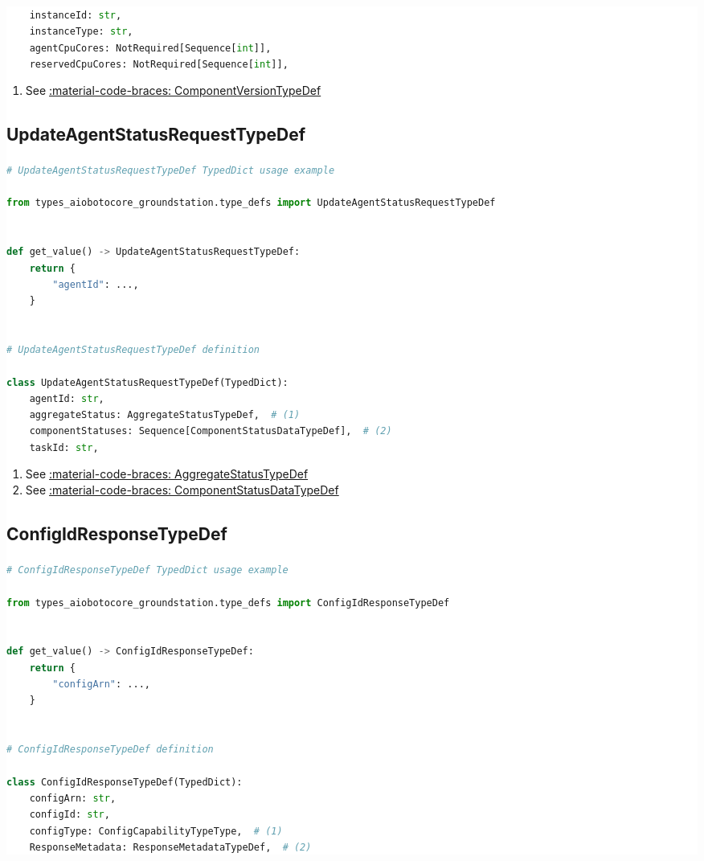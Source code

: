```python
    instanceId: str,
    instanceType: str,
    agentCpuCores: NotRequired[Sequence[int]],
    reservedCpuCores: NotRequired[Sequence[int]],
```

1. See [:material-code-braces: ComponentVersionTypeDef](./type_defs.md#componentversiontypedef) 
## UpdateAgentStatusRequestTypeDef

```python
# UpdateAgentStatusRequestTypeDef TypedDict usage example

from types_aiobotocore_groundstation.type_defs import UpdateAgentStatusRequestTypeDef


def get_value() -> UpdateAgentStatusRequestTypeDef:
    return {
        "agentId": ...,
    }


# UpdateAgentStatusRequestTypeDef definition

class UpdateAgentStatusRequestTypeDef(TypedDict):
    agentId: str,
    aggregateStatus: AggregateStatusTypeDef,  # (1)
    componentStatuses: Sequence[ComponentStatusDataTypeDef],  # (2)
    taskId: str,
```

1. See [:material-code-braces: AggregateStatusTypeDef](./type_defs.md#aggregatestatustypedef) 
2. See [:material-code-braces: ComponentStatusDataTypeDef](./type_defs.md#componentstatusdatatypedef) 
## ConfigIdResponseTypeDef

```python
# ConfigIdResponseTypeDef TypedDict usage example

from types_aiobotocore_groundstation.type_defs import ConfigIdResponseTypeDef


def get_value() -> ConfigIdResponseTypeDef:
    return {
        "configArn": ...,
    }


# ConfigIdResponseTypeDef definition

class ConfigIdResponseTypeDef(TypedDict):
    configArn: str,
    configId: str,
    configType: ConfigCapabilityTypeType,  # (1)
    ResponseMetadata: ResponseMetadataTypeDef,  # (2)
```
